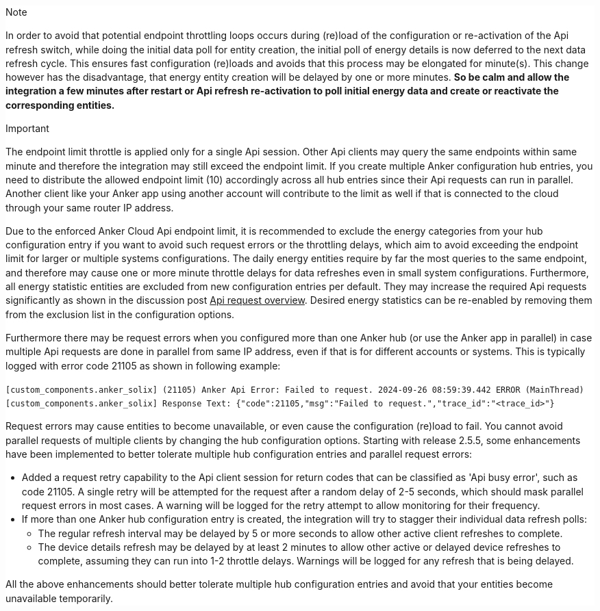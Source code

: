 > [!NOTE]
> In order to avoid that potential endpoint throttling loops occurs during (re)load of the configuration or re-activation of the Api refresh switch, while doing the initial data poll for entity creation, the initial poll of energy details is now deferred to the next data refresh cycle. This ensures fast configuration (re)loads and avoids that this process may be elongated for minute(s). This change however has the disadvantage, that energy entity creation will be delayed by one or more minutes. **So be calm and allow the integration a few minutes after restart or Api refresh re-activation to poll initial energy data and create or reactivate the corresponding entities.**

> [!IMPORTANT]
> The endpoint limit throttle is applied only for a single Api session. Other Api clients may query the same endpoints within same minute and therefore the integration may still exceed the endpoint limit. If you create multiple Anker configuration hub entries, you need to distribute the allowed endpoint limit (10) accordingly across all hub entries since their Api requests can run in parallel. Another client like your Anker app using another account will contribute to the limit as well if that is connected to the cloud through your same router IP address.

Due to the enforced Anker Cloud Api endpoint limit, it is recommended to exclude the energy categories from your hub configuration entry if you want to avoid such request errors or the throttling delays, which aim to avoid exceeding the endpoint limit for larger or multiple systems configurations. The daily energy entities require by far the most queries to the same endpoint, and therefore may cause one or more minute throttle delays for data refreshes even in small system configurations.
Furthermore, all energy statistic entities are excluded from new configuration entries per default. They may increase the required Api requests significantly as shown in the discussion post [Api request overview](https://github.com/thomluther/ha-anker-solix/discussions/32). Desired energy statistics can be re-enabled by removing them from the exclusion list in the configuration options.

Furthermore there may be request errors when you configured more than one Anker hub (or use the Anker app in parallel) in case multiple Api requests are done in parallel from same IP address, even if that is for different accounts or systems. This is typically logged with error code 21105 as shown in following example:
```text
[custom_components.anker_solix] (21105) Anker Api Error: Failed to request. 2024-09-26 08:59:39.442 ERROR (MainThread) [custom_components.anker_solix] Response Text: {"code":21105,"msg":"Failed to request.","trace_id":"<trace_id>"}
```
Request errors may cause entities to become unavailable, or even cause the configuration (re)load to fail. You cannot avoid parallel requests of multiple clients by changing the hub configuration options. Starting with release 2.5.5, some enhancements have been implemented to better tolerate multiple hub configuration entries and parallel request errors:
  * Added a request retry capability to the Api client session for return codes that can be classified as 'Api busy error', such as code 21105. A single retry will be attempted for the request after a random delay of 2-5 seconds, which should mask parallel request errors in most cases. A warning will be logged for the retry attempt to allow monitoring for their frequency.
  * If more than one Anker hub configuration entry is created, the integration will try to stagger their individual data refresh polls:
      - The regular refresh interval may be delayed by 5 or more seconds to allow other active client refreshes to complete.
      - The device details refresh may be delayed by at least 2 minutes to allow other active or delayed device refreshes to complete, assuming they can run into 1-2 throttle delays. Warnings will be logged for any refresh that is being delayed.

All the above enhancements should better tolerate multiple hub configuration entries and avoid that your entities become unavailable temporarily.
